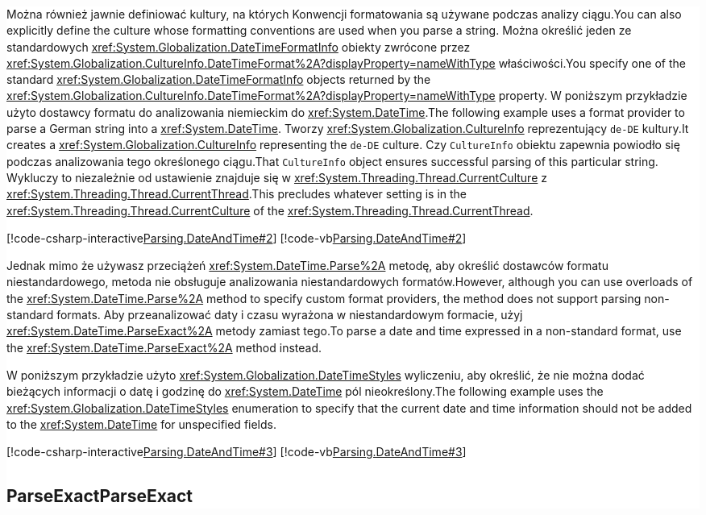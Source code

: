 <span data-ttu-id="07b91-154">Można również jawnie definiować kultury, na których Konwencji formatowania są używane podczas analizy ciągu.</span><span class="sxs-lookup"><span data-stu-id="07b91-154">You can also explicitly define the culture whose formatting conventions are used when you parse a string.</span></span> <span data-ttu-id="07b91-155">Można określić jeden ze standardowych <xref:System.Globalization.DateTimeFormatInfo> obiekty zwrócone przez <xref:System.Globalization.CultureInfo.DateTimeFormat%2A?displayProperty=nameWithType> właściwości.</span><span class="sxs-lookup"><span data-stu-id="07b91-155">You specify one of the standard <xref:System.Globalization.DateTimeFormatInfo> objects returned by the <xref:System.Globalization.CultureInfo.DateTimeFormat%2A?displayProperty=nameWithType> property.</span></span> <span data-ttu-id="07b91-156">W poniższym przykładzie użyto dostawcy formatu do analizowania niemieckim do <xref:System.DateTime>.</span><span class="sxs-lookup"><span data-stu-id="07b91-156">The following example uses a format provider to parse a German string into a <xref:System.DateTime>.</span></span> <span data-ttu-id="07b91-157">Tworzy <xref:System.Globalization.CultureInfo> reprezentujący `de-DE` kultury.</span><span class="sxs-lookup"><span data-stu-id="07b91-157">It creates a <xref:System.Globalization.CultureInfo> representing the `de-DE` culture.</span></span> <span data-ttu-id="07b91-158">Czy `CultureInfo` obiektu zapewnia powiodło się podczas analizowania tego określonego ciągu.</span><span class="sxs-lookup"><span data-stu-id="07b91-158">That `CultureInfo` object ensures successful parsing of this particular string.</span></span> <span data-ttu-id="07b91-159">Wykluczy to niezależnie od ustawienie znajduje się w <xref:System.Threading.Thread.CurrentCulture> z <xref:System.Threading.Thread.CurrentThread>.</span><span class="sxs-lookup"><span data-stu-id="07b91-159">This precludes whatever setting is in the <xref:System.Threading.Thread.CurrentCulture> of the <xref:System.Threading.Thread.CurrentThread>.</span></span>  
  
[!code-csharp-interactive[Parsing.DateAndTime#2](../../../samples/snippets/csharp/how-to/conversions/StringToDateTime.cs#2)]
[!code-vb[Parsing.DateAndTime#2](../../../samples/snippets/visualbasic/how-to/conversions/Program.vb#2)]

<span data-ttu-id="07b91-160">Jednak mimo że używasz przeciążeń <xref:System.DateTime.Parse%2A> metodę, aby określić dostawców formatu niestandardowego, metoda nie obsługuje analizowania niestandardowych formatów.</span><span class="sxs-lookup"><span data-stu-id="07b91-160">However, although you can use overloads of the <xref:System.DateTime.Parse%2A> method to specify custom format providers, the method does not support parsing non-standard formats.</span></span> <span data-ttu-id="07b91-161">Aby przeanalizować daty i czasu wyrażona w niestandardowym formacie, użyj <xref:System.DateTime.ParseExact%2A> metody zamiast tego.</span><span class="sxs-lookup"><span data-stu-id="07b91-161">To parse a date and time expressed in a non-standard format, use the <xref:System.DateTime.ParseExact%2A> method instead.</span></span>  

<a name="styles-example"></a><span data-ttu-id="07b91-162">W poniższym przykładzie użyto <xref:System.Globalization.DateTimeStyles> wyliczeniu, aby określić, że nie można dodać bieżących informacji o datę i godzinę do <xref:System.DateTime> pól nieokreślony.</span><span class="sxs-lookup"><span data-stu-id="07b91-162">The following example uses the <xref:System.Globalization.DateTimeStyles> enumeration to specify that the current date and time information should not be added to the <xref:System.DateTime> for unspecified fields.</span></span>  

[!code-csharp-interactive[Parsing.DateAndTime#3](../../../samples/snippets/csharp/how-to/conversions/StringToDateTime.cs#3)]
[!code-vb[Parsing.DateAndTime#3](../../../samples/snippets/visualbasic/how-to/conversions/Program.vb#3)]
 
## <a name="parseexact"></a><span data-ttu-id="07b91-163">ParseExact</span><span class="sxs-lookup"><span data-stu-id="07b91-163">ParseExact</span></span>
